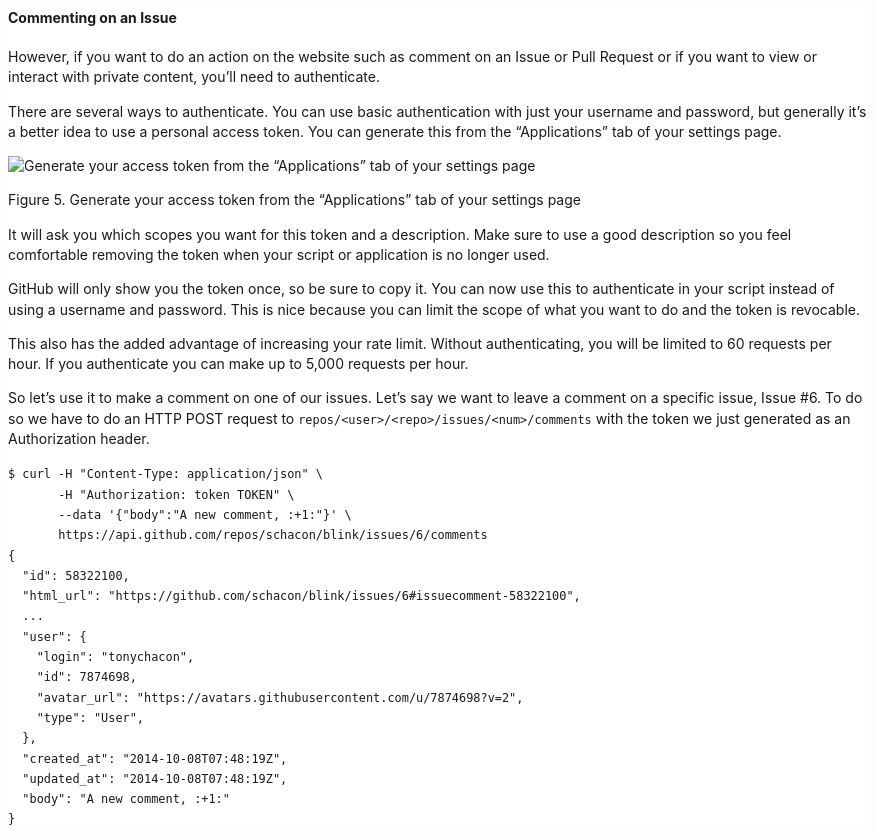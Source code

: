 #### Commenting on an Issue

However, if you want to do an action on the website such as comment on
an Issue or Pull Request or if you want to view or interact with private
content, you’ll need to authenticate.

There are several ways to authenticate. You can use basic authentication
with just your username and password, but generally it’s a better idea
to use a personal access token. You can generate this from the
“Applications” tab of your settings page.

![Generate your access token from the “Applications” tab of your
settings page](../../../../../images/progit/scripting-05-access-token.png)

Figure 5. Generate your access token from the “Applications” tab of your
settings page

It will ask you which scopes you want for this token and a description.
Make sure to use a good description so you feel comfortable removing the
token when your script or application is no longer used.

GitHub will only show you the token once, so be sure to copy it. You can
now use this to authenticate in your script instead of using a username
and password. This is nice because you can limit the scope of what you
want to do and the token is revocable.

This also has the added advantage of increasing your rate limit. Without
authenticating, you will be limited to 60 requests per hour. If you
authenticate you can make up to 5,000 requests per hour.

So let’s use it to make a comment on one of our issues. Let’s say we
want to leave a comment on a specific issue, Issue \#6. To do so we have
to do an HTTP POST request to
`repos/<user>/<repo>/issues/<num>/comments` with the token we just
generated as an Authorization header.

```shell
$ curl -H "Content-Type: application/json" \
       -H "Authorization: token TOKEN" \
       --data '{"body":"A new comment, :+1:"}' \
       https://api.github.com/repos/schacon/blink/issues/6/comments
{
  "id": 58322100,
  "html_url": "https://github.com/schacon/blink/issues/6#issuecomment-58322100",
  ...
  "user": {
    "login": "tonychacon",
    "id": 7874698,
    "avatar_url": "https://avatars.githubusercontent.com/u/7874698?v=2",
    "type": "User",
  },
  "created_at": "2014-10-08T07:48:19Z",
  "updated_at": "2014-10-08T07:48:19Z",
  "body": "A new comment, :+1:"
}
```
